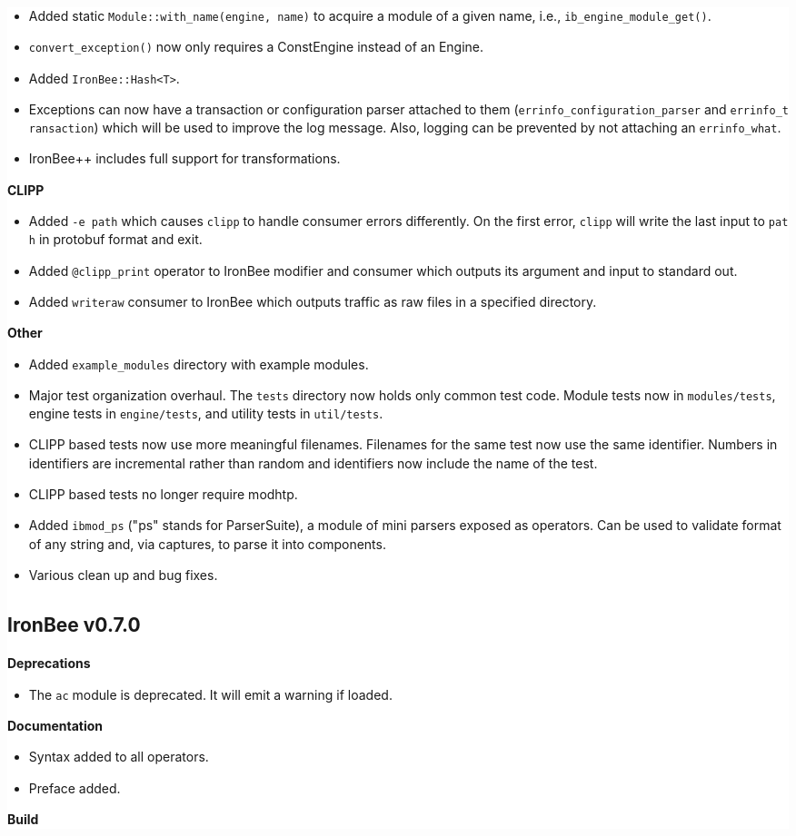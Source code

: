 * Added static `Module::with_name(engine, name)` to acquire a module of a
  given name, i.e., `ib_engine_module_get()`.

* `convert_exception()` now only requires a ConstEngine instead of an Engine.

* Added `IronBee::Hash<T>`.

* Exceptions can now have a transaction or configuration parser attached to
  them (`errinfo_configuration_parser` and `errinfo_transaction`) which will
  be used to improve the log message.  Also, logging can be prevented by not
  attaching an `errinfo_what`.

* IronBee++ includes full support for transformations.

**CLIPP**

* Added `-e path` which causes `clipp` to handle consumer errors differently.
  On the first error, `clipp` will write the last input to `path` in protobuf
  format and exit.

* Added `@clipp_print` operator to IronBee modifier and consumer which outputs
  its argument and input to standard out.

* Added `writeraw` consumer to IronBee which outputs traffic as raw files in a specified directory.

**Other**

* Added `example_modules` directory with example modules.

* Major test organization overhaul.  The `tests` directory now holds only
  common test code. Module tests now in `modules/tests`, engine tests in
  `engine/tests`, and utility tests in `util/tests`.

* CLIPP based tests now use more meaningful filenames.  Filenames for the
  same test now use the same identifier.  Numbers in identifiers are
  incremental rather than random and identifiers now include the name of the
  test.

* CLIPP based tests no longer require modhtp.

* Added `ibmod_ps` ("ps" stands for ParserSuite), a module of mini parsers
  exposed as operators.  Can be used to validate format of any string and,
  via captures, to parse it into components.

* Various clean up and bug fixes.

IronBee v0.7.0
--------------

**Deprecations**

* The `ac` module is deprecated.  It will emit a warning if loaded.

**Documentation**

* Syntax added to all operators.

* Preface added.

**Build**
